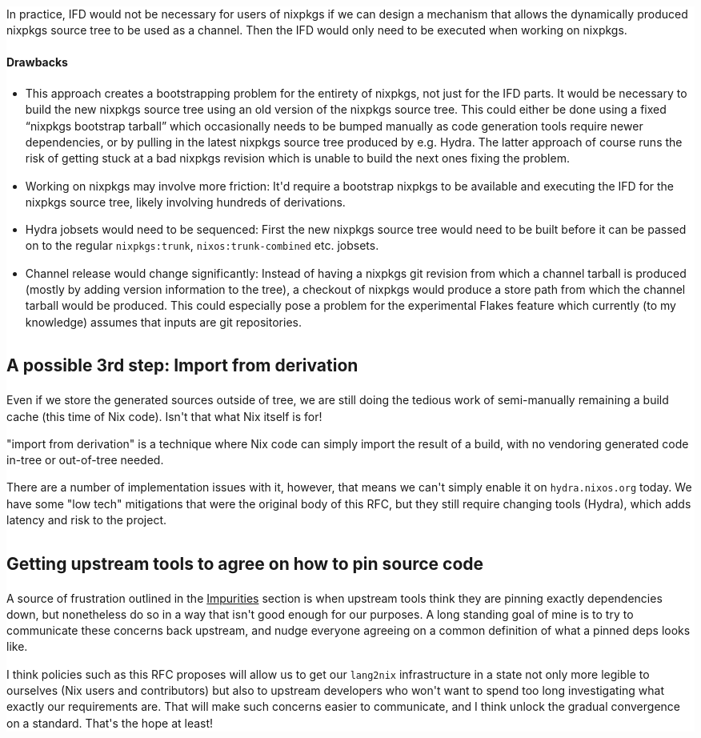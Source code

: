 In practice, IFD would not be necessary for users of nixpkgs if we can design a mechanism that allows the dynamically produced nixpkgs source tree to be used as a channel.
Then the IFD would only need to be executed when working on nixpkgs.

#### Drawbacks

- This approach creates a bootstrapping problem for the entirety of nixpkgs, not just for the IFD parts.
  It would be necessary to build the new nixpkgs source tree using an old version of the nixpkgs source tree.
  This could either be done using a fixed “nixpkgs bootstrap tarball” which occasionally needs to be bumped manually as code generation tools require newer dependencies, or by pulling in the latest nixpkgs source tree produced by e.g. Hydra.
  The latter approach of course runs the risk of getting stuck at a bad nixpkgs revision which is unable to build the next ones fixing the problem.

- Working on nixpkgs may involve more friction: It'd require a bootstrap nixpkgs to be available and executing the IFD for the nixpkgs source tree, likely involving hundreds of derivations.

- Hydra jobsets would need to be sequenced: First the new nixpkgs source tree would need to be built before it can be passed on to the regular `nixpkgs:trunk`, `nixos:trunk-combined` etc. jobsets.

- Channel release would change significantly: Instead of having a nixpkgs git revision from which a channel tarball is produced (mostly by adding version information to the tree), a checkout of nixpkgs would produce a store path from which the channel tarball would be produced.
  This could especially pose a problem for the experimental Flakes feature which currently (to my knowledge) assumes that inputs are git repositories.

## A possible 3rd step: Import from derivation

Even if we store the generated sources outside of tree, we are still doing the tedious work of semi-manually remaining a build cache (this time of Nix code).
Isn't that what Nix itself is for!

"import from derivation" is a technique where Nix code can simply import the result of a build, with no vendoring generated code in-tree or out-of-tree needed.

There are a number of implementation issues with it, however, that means we can't simply enable it on `hydra.nixos.org` today.
We have some "low tech" mitigations that were the original body of this RFC,
but they still require changing tools (Hydra), which adds latency and risk to the project.

## Getting upstream tools to agree on how to pin source code

A source of frustration outlined in the [Impurities](#impurities) section is when upstream tools think they are pinning exactly dependencies down, but nonetheless do so in a way that isn't good enough for our purposes.
A long standing goal of mine is to try to communicate these concerns back upstream, and nudge everyone agreeing on a common definition of what a pinned deps looks like.

I think policies such as this RFC proposes will allow us to get our `lang2nix` infrastructure in a state not only more legible to ourselves (Nix users and contributors) but also to upstream developers who won't want to spend too long investigating what exactly our requirements are.
That will make such concerns easier to communicate, and I think unlock the gradual convergence on a standard.
That's the hope at least!
